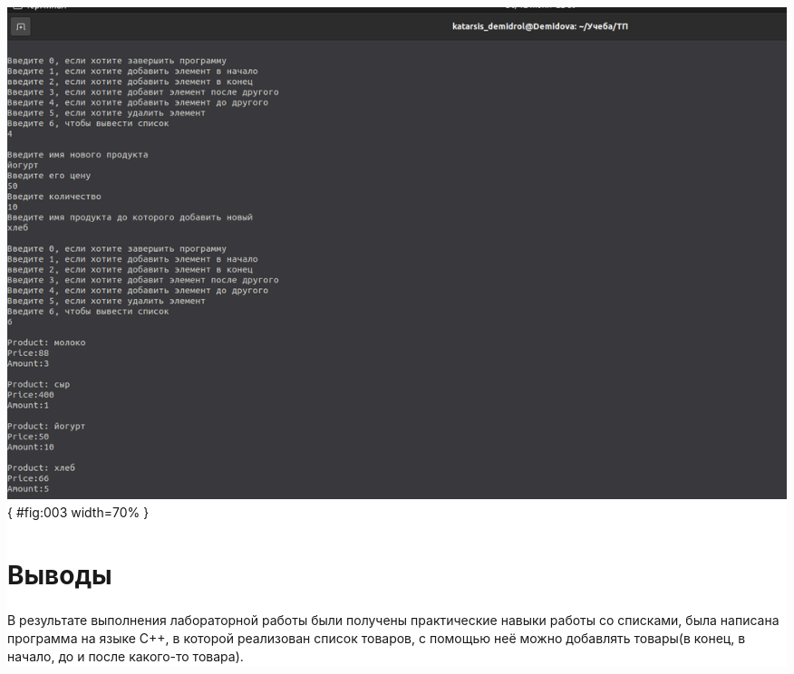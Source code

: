 ![Добавление элемента до другого](image/3.png){ #fig:003 width=70% }


# Выводы

В результате выполнения лабораторной работы были получены практические навыки работы со списками, была написана программа на языке C++, в которой реализован список товаров, с помощью неё можно добавлять товары(в конец, в начало, до и после какого-то товара). 

